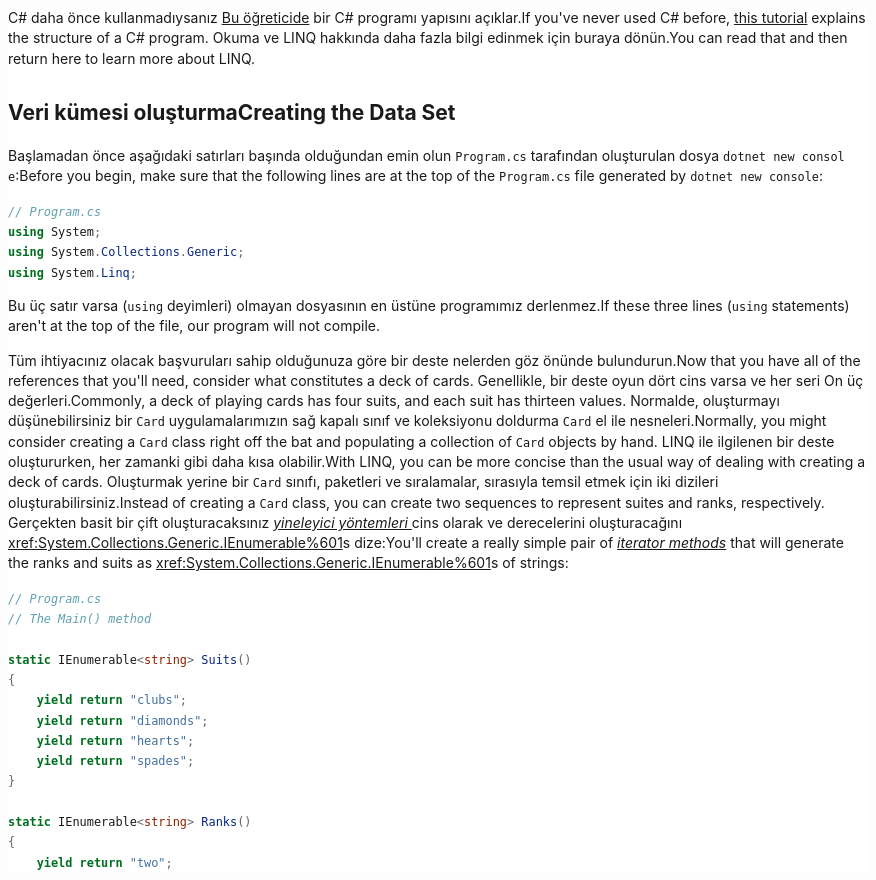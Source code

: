 <span data-ttu-id="0f866-133">C# daha önce kullanmadıysanız [Bu öğreticide](console-teleprompter.md) bir C# programı yapısını açıklar.</span><span class="sxs-lookup"><span data-stu-id="0f866-133">If you've never used C# before, [this tutorial](console-teleprompter.md) explains the structure of a C# program.</span></span> <span data-ttu-id="0f866-134">Okuma ve LINQ hakkında daha fazla bilgi edinmek için buraya dönün.</span><span class="sxs-lookup"><span data-stu-id="0f866-134">You can read that and then return here to learn more about LINQ.</span></span>

## <a name="creating-the-data-set"></a><span data-ttu-id="0f866-135">Veri kümesi oluşturma</span><span class="sxs-lookup"><span data-stu-id="0f866-135">Creating the Data Set</span></span>

<span data-ttu-id="0f866-136">Başlamadan önce aşağıdaki satırları başında olduğundan emin olun `Program.cs` tarafından oluşturulan dosya `dotnet new console`:</span><span class="sxs-lookup"><span data-stu-id="0f866-136">Before you begin, make sure that the following lines are at the top of the `Program.cs` file generated by `dotnet new console`:</span></span>

```csharp
// Program.cs
using System;
using System.Collections.Generic;
using System.Linq;
```

<span data-ttu-id="0f866-137">Bu üç satır varsa (`using` deyimleri) olmayan dosyasının en üstüne programımız derlenmez.</span><span class="sxs-lookup"><span data-stu-id="0f866-137">If these three lines (`using` statements) aren't at the top of the file, our program will not compile.</span></span>

<span data-ttu-id="0f866-138">Tüm ihtiyacınız olacak başvuruları sahip olduğunuza göre bir deste nelerden göz önünde bulundurun.</span><span class="sxs-lookup"><span data-stu-id="0f866-138">Now that you have all of the references that you'll need, consider what constitutes a deck of cards.</span></span> <span data-ttu-id="0f866-139">Genellikle, bir deste oyun dört cins varsa ve her seri On üç değerleri.</span><span class="sxs-lookup"><span data-stu-id="0f866-139">Commonly, a deck of playing cards has four suits, and each suit has thirteen values.</span></span> <span data-ttu-id="0f866-140">Normalde, oluşturmayı düşünebilirsiniz bir `Card` uygulamalarımızın sağ kapalı sınıf ve koleksiyonu doldurma `Card` el ile nesneleri.</span><span class="sxs-lookup"><span data-stu-id="0f866-140">Normally, you might consider creating a `Card` class right off the bat and populating a collection of `Card` objects by hand.</span></span> <span data-ttu-id="0f866-141">LINQ ile ilgilenen bir deste oluştururken, her zamanki gibi daha kısa olabilir.</span><span class="sxs-lookup"><span data-stu-id="0f866-141">With LINQ, you can be more concise than the usual way of dealing with creating a deck of cards.</span></span> <span data-ttu-id="0f866-142">Oluşturmak yerine bir `Card` sınıfı, paketleri ve sıralamalar, sırasıyla temsil etmek için iki dizileri oluşturabilirsiniz.</span><span class="sxs-lookup"><span data-stu-id="0f866-142">Instead of creating a `Card` class, you can create two sequences to represent suites and ranks, respectively.</span></span> <span data-ttu-id="0f866-143">Gerçekten basit bir çift oluşturacaksınız [ *yineleyici yöntemleri* ](../iterators.md#enumeration-sources-with-iterator-methods) cins olarak ve derecelerini oluşturacağını <xref:System.Collections.Generic.IEnumerable%601>s dize:</span><span class="sxs-lookup"><span data-stu-id="0f866-143">You'll create a really simple pair of [*iterator methods*](../iterators.md#enumeration-sources-with-iterator-methods) that will generate the ranks and suits as <xref:System.Collections.Generic.IEnumerable%601>s of strings:</span></span>

```csharp
// Program.cs
// The Main() method

static IEnumerable<string> Suits()
{
    yield return "clubs";
    yield return "diamonds";
    yield return "hearts";
    yield return "spades";
}

static IEnumerable<string> Ranks()
{
    yield return "two";
```